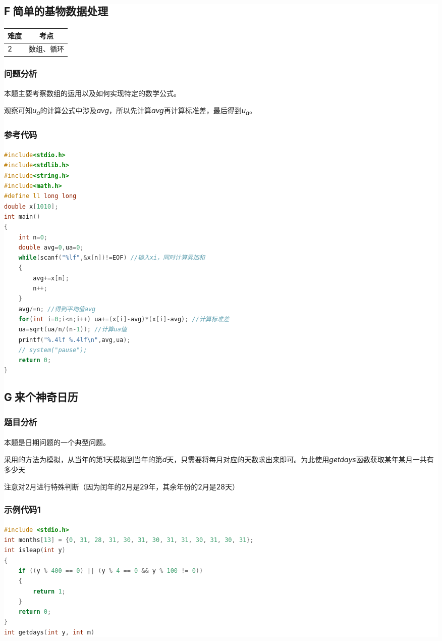 

## F 简单的基物数据处理


| 难度 | 考点 |
| ---- | ---- |
| 2    | 数组、循环 |

### 问题分析

本题主要考察数组的运用以及如何实现特定的数学公式。

观察可知$u_a$的计算公式中涉及$avg$，所以先计算$avg$再计算标准差，最后得到$u_a$。

### 参考代码

```C
#include<stdio.h>
#include<stdlib.h>
#include<string.h>
#include<math.h>
#define ll long long
double x[1010];
int main()
{
    int n=0;
    double avg=0,ua=0;
    while(scanf("%lf",&x[n])!=EOF) //输入xi，同时计算累加和
    {
        avg+=x[n];
        n++;
    }
    avg/=n; //得到平均值avg
    for(int i=0;i<n;i++) ua+=(x[i]-avg)*(x[i]-avg); //计算标准差
    ua=sqrt(ua/n/(n-1)); //计算ua值
    printf("%.4lf %.4lf\n",avg,ua);
    // system("pause");
    return 0;
}
```


## G 来个神奇日历

### 题目分析
本题是日期问题的一个典型问题。

采用的方法为模拟，从当年的第1天模拟到当年的第$d$天，只需要将每月对应的天数求出来即可。为此使用$getdays$函数获取某年某月一共有多少天

注意对2月进行特殊判断（因为闰年的2月是29年，其余年份的2月是28天）

### 示例代码1
```c
#include <stdio.h>
int months[13] = {0, 31, 28, 31, 30, 31, 30, 31, 31, 30, 31, 30, 31};
int isleap(int y)
{
	if ((y % 400 == 0) || (y % 4 == 0 && y % 100 != 0))
	{
		return 1;
	}
	return 0;
}
int getdays(int y, int m)
```